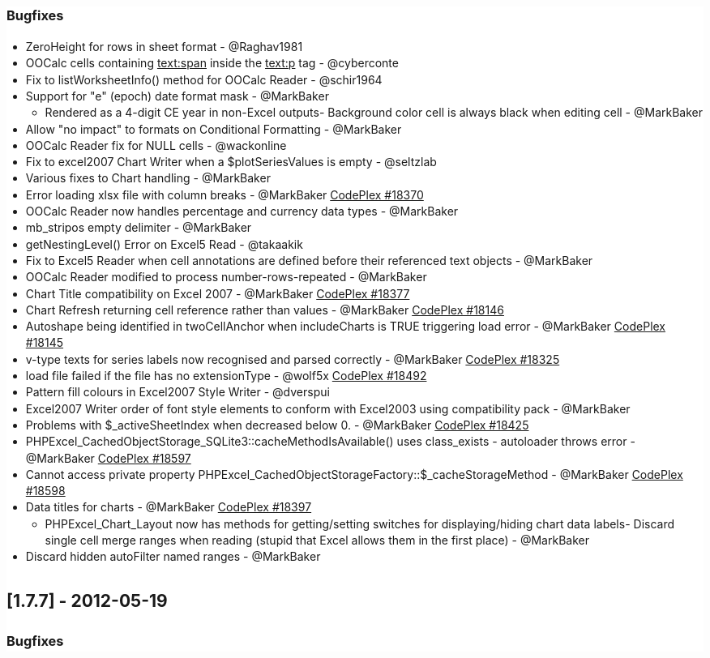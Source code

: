### Bugfixes

* ZeroHeight for rows in sheet format - @Raghav1981
* OOCalc cells containing [text:span](text:span) inside the [text:p](text:p) tag - @cyberconte
* Fix to listWorksheetInfo() method for OOCalc Reader - @schir1964
* Support for "e" (epoch) date format mask - @MarkBaker
  * Rendered as a 4-digit CE year in non-Excel outputs- Background color cell is always black when editing cell - @MarkBaker
* Allow "no impact" to formats on Conditional Formatting - @MarkBaker
* OOCalc Reader fix for NULL cells - @wackonline
* Fix to excel2007 Chart Writer when a $plotSeriesValues is empty - @seltzlab
* Various fixes to Chart handling - @MarkBaker
* Error loading xlsx file with column breaks - @MarkBaker [CodePlex #18370](https://phpexcel.codeplex.com/workitem/18370)
* OOCalc Reader now handles percentage and currency data types - @MarkBaker
* mb\_stripos empty delimiter - @MarkBaker
* getNestingLevel() Error on Excel5 Read - @takaakik
* Fix to Excel5 Reader when cell annotations are defined before their referenced text objects - @MarkBaker
* OOCalc Reader modified to process number-rows-repeated - @MarkBaker
* Chart Title compatibility on Excel 2007 - @MarkBaker [CodePlex #18377](https://phpexcel.codeplex.com/workitem/18377)
* Chart Refresh returning cell reference rather than values - @MarkBaker [CodePlex #18146](https://phpexcel.codeplex.com/workitem/18146)
* Autoshape being identified in twoCellAnchor when includeCharts is TRUE triggering load error - @MarkBaker [CodePlex #18145](https://phpexcel.codeplex.com/workitem/18145)
* v-type texts for series labels now recognised and parsed correctly - @MarkBaker [CodePlex #18325](https://phpexcel.codeplex.com/workitem/18325)
* load file failed if the file has no extensionType - @wolf5x [CodePlex #18492](https://phpexcel.codeplex.com/workitem/18492)
* Pattern fill colours in Excel2007 Style Writer - @dverspui
* Excel2007 Writer order of font style elements to conform with Excel2003 using compatibility pack - @MarkBaker
* Problems with $\_activeSheetIndex when decreased below 0. - @MarkBaker [CodePlex #18425](https://phpexcel.codeplex.com/workitem/18425)
* PHPExcel\_CachedObjectStorage\_SQLite3::cacheMethodIsAvailable() uses class\_exists - autoloader throws error - @MarkBaker [CodePlex #18597](https://phpexcel.codeplex.com/workitem/18597)
* Cannot access private property PHPExcel\_CachedObjectStorageFactory::$\_cacheStorageMethod - @MarkBaker [CodePlex #18598](https://phpexcel.codeplex.com/workitem/18598)
* Data titles for charts - @MarkBaker [CodePlex #18397](https://phpexcel.codeplex.com/workitem/18397)
  * PHPExcel\_Chart\_Layout now has methods for getting/setting switches for displaying/hiding chart data labels- Discard single cell merge ranges when reading (stupid that Excel allows them in the first place) - @MarkBaker
* Discard hidden autoFilter named ranges - @MarkBaker

## \[1.7.7] - 2012-05-19

### Bugfixes
